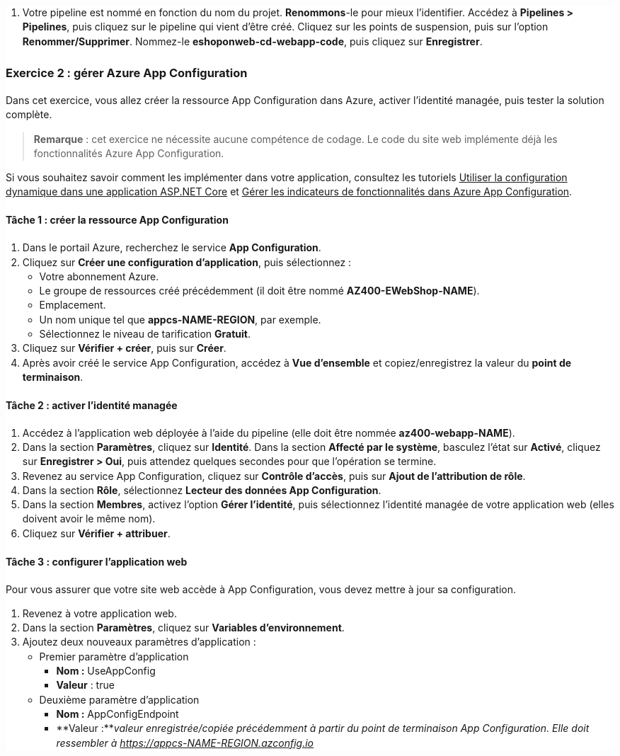 1. Votre pipeline est nommé en fonction du nom du projet. **Renommons**-le pour mieux l’identifier. Accédez à **Pipelines > Pipelines**, puis cliquez sur le pipeline qui vient d’être créé. Cliquez sur les points de suspension, puis sur l’option **Renommer/Supprimer**. Nommez-le **eshoponweb-cd-webapp-code**, puis cliquez sur **Enregistrer**.

### Exercice 2 : gérer Azure App Configuration

Dans cet exercice, vous allez créer la ressource App Configuration dans Azure, activer l’identité managée, puis tester la solution complète.

> **Remarque** : cet exercice ne nécessite aucune compétence de codage. Le code du site web implémente déjà les fonctionnalités Azure App Configuration.

Si vous souhaitez savoir comment les implémenter dans votre application, consultez les tutoriels [Utiliser la configuration dynamique dans une application ASP.NET Core](https://learn.microsoft.com/azure/azure-app-configuration/enable-dynamic-configuration-aspnet-core) et [Gérer les indicateurs de fonctionnalités dans Azure App Configuration](https://learn.microsoft.com/azure/azure-app-configuration/manage-feature-flags).

#### Tâche 1 : créer la ressource App Configuration

1. Dans le portail Azure, recherchez le service **App Configuration**.
1. Cliquez sur **Créer une configuration d’application**, puis sélectionnez :
    - Votre abonnement Azure.
    - Le groupe de ressources créé précédemment (il doit être nommé **AZ400-EWebShop-NAME**).
    - Emplacement.
    - Un nom unique tel que **appcs-NAME-REGION**, par exemple.
    - Sélectionnez le niveau de tarification **Gratuit**.
1. Cliquez sur **Vérifier + créer**, puis sur **Créer**.
1. Après avoir créé le service App Configuration, accédez à **Vue d’ensemble** et copiez/enregistrez la valeur du **point de terminaison**.

#### Tâche 2 : activer l’identité managée

1. Accédez à l’application web déployée à l’aide du pipeline (elle doit être nommée **az400-webapp-NAME**).
1. Dans la section **Paramètres**, cliquez sur **Identité**. Dans la section **Affecté par le système**, basculez l’état sur **Activé**, cliquez sur **Enregistrer > Oui**, puis attendez quelques secondes pour que l’opération se termine.
1. Revenez au service App Configuration, cliquez sur **Contrôle d’accès**, puis sur **Ajout de l’attribution de rôle**.
1. Dans la section **Rôle**, sélectionnez **Lecteur des données App Configuration**.
1. Dans la section **Membres**, activez l’option **Gérer l’identité**, puis sélectionnez l’identité managée de votre application web (elles doivent avoir le même nom).
1. Cliquez sur **Vérifier + attribuer**.

#### Tâche 3 : configurer l’application web

Pour vous assurer que votre site web accède à App Configuration, vous devez mettre à jour sa configuration.

1. Revenez à votre application web.
1. Dans la section **Paramètres**, cliquez sur **Variables d’environnement**.
1. Ajoutez deux nouveaux paramètres d’application :
    - Premier paramètre d’application
        - **Nom :** UseAppConfig
        - **Valeur** : true
    - Deuxième paramètre d’application
        - **Nom :** AppConfigEndpoint
        - **Valeur :***valeur enregistrée/copiée précédemment à partir du point de terminaison App Configuration. Elle doit ressembler à <https://appcs-NAME-REGION.azconfig.io>*
